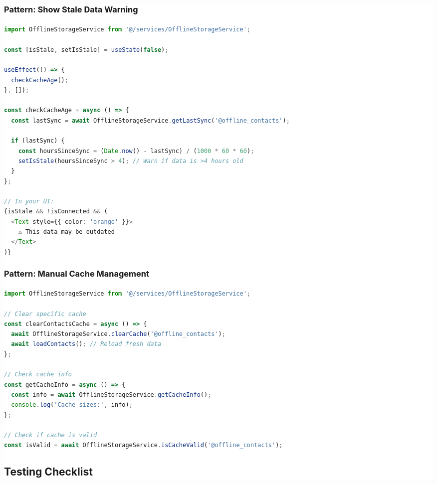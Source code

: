 ```typescript
```

### Pattern: Show Stale Data Warning

```typescript
import OfflineStorageService from '@/services/OfflineStorageService';

const [isStale, setIsStale] = useState(false);

useEffect(() => {
  checkCacheAge();
}, []);

const checkCacheAge = async () => {
  const lastSync = await OfflineStorageService.getLastSync('@offline_contacts');
  
  if (lastSync) {
    const hoursSinceSync = (Date.now() - lastSync) / (1000 * 60 * 60);
    setIsStale(hoursSinceSync > 4); // Warn if data is >4 hours old
  }
};

// In your UI:
{isStale && !isConnected && (
  <Text style={{ color: 'orange' }}>
    ⚠️ This data may be outdated
  </Text>
)}
```

### Pattern: Manual Cache Management

```typescript
import OfflineStorageService from '@/services/OfflineStorageService';

// Clear specific cache
const clearContactsCache = async () => {
  await OfflineStorageService.clearCache('@offline_contacts');
  await loadContacts(); // Reload fresh data
};

// Check cache info
const getCacheInfo = async () => {
  const info = await OfflineStorageService.getCacheInfo();
  console.log('Cache sizes:', info);
};

// Check if cache is valid
const isValid = await OfflineStorageService.isCacheValid('@offline_contacts');
```

## Testing Checklist

